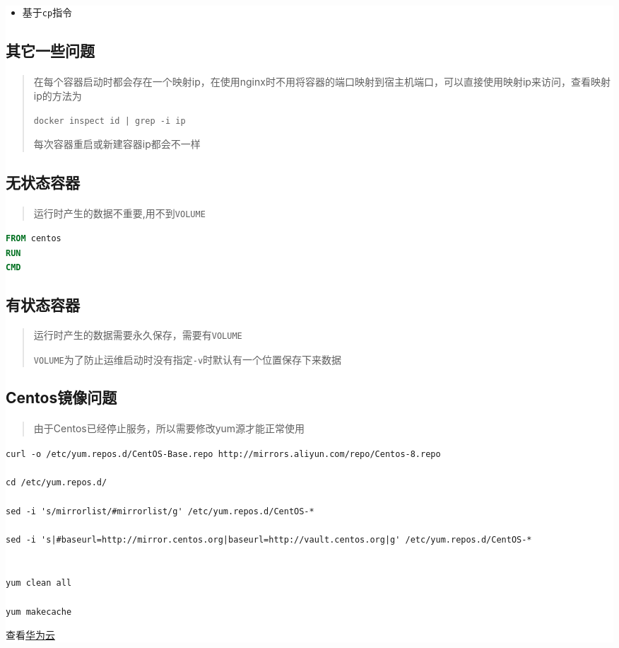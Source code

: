 - 基于`cp`指令

## 其它一些问题

> 在每个容器启动时都会存在一个映射ip，在使用nginx时不用将容器的端口映射到宿主机端口，可以直接使用映射ip来访问，查看映射ip的方法为
>
> `docker inspect id | grep -i ip`
>
> 每次容器重启或新建容器ip都会不一样

## 无状态容器

> 运行时产生的数据不重要,用不到`VOLUME`

```dockerfile
FROM centos
RUN 
CMD
```

## 有状态容器

> 运行时产生的数据需要永久保存，需要有`VOLUME`
>
> `VOLUME`为了防止运维启动时没有指定`-v`时默认有一个位置保存下来数据

## Centos镜像问题

> 由于Centos已经停止服务，所以需要修改yum源才能正常使用

```shell
curl -o /etc/yum.repos.d/CentOS-Base.repo http://mirrors.aliyun.com/repo/Centos-8.repo

cd /etc/yum.repos.d/
 
sed -i 's/mirrorlist/#mirrorlist/g' /etc/yum.repos.d/CentOS-*
 
sed -i 's|#baseurl=http://mirror.centos.org|baseurl=http://vault.centos.org|g' /etc/yum.repos.d/CentOS-*
 
 
yum clean all
 
yum makecache
```

查看[华为云](https://mirrors.huaweicloud.com/mirrorDetail/5ea14ecab05943f36fb75ee5)

